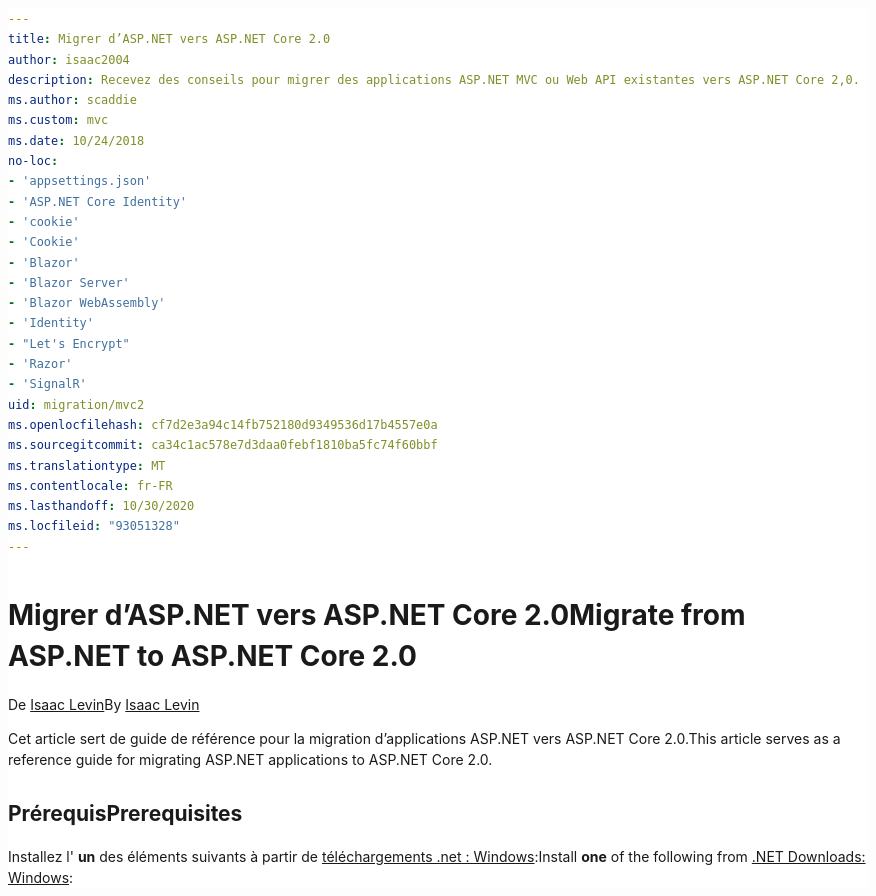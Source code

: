 ```yaml
---
title: Migrer d’ASP.NET vers ASP.NET Core 2.0
author: isaac2004
description: Recevez des conseils pour migrer des applications ASP.NET MVC ou Web API existantes vers ASP.NET Core 2,0.
ms.author: scaddie
ms.custom: mvc
ms.date: 10/24/2018
no-loc:
- 'appsettings.json'
- 'ASP.NET Core Identity'
- 'cookie'
- 'Cookie'
- 'Blazor'
- 'Blazor Server'
- 'Blazor WebAssembly'
- 'Identity'
- "Let's Encrypt"
- 'Razor'
- 'SignalR'
uid: migration/mvc2
ms.openlocfilehash: cf7d2e3a94c14fb752180d9349536d17b4557e0a
ms.sourcegitcommit: ca34c1ac578e7d3daa0febf1810ba5fc74f60bbf
ms.translationtype: MT
ms.contentlocale: fr-FR
ms.lasthandoff: 10/30/2020
ms.locfileid: "93051328"
---
```

# <a name="migrate-from-aspnet-to-aspnet-core-20"></a><span data-ttu-id="c1afe-103">Migrer d’ASP.NET vers ASP.NET Core 2.0</span><span class="sxs-lookup"><span data-stu-id="c1afe-103">Migrate from ASP.NET to ASP.NET Core 2.0</span></span>

<span data-ttu-id="c1afe-104">De [Isaac Levin](https://isaaclevin.com)</span><span class="sxs-lookup"><span data-stu-id="c1afe-104">By [Isaac Levin](https://isaaclevin.com)</span></span>

<span data-ttu-id="c1afe-105">Cet article sert de guide de référence pour la migration d’applications ASP.NET vers ASP.NET Core 2.0.</span><span class="sxs-lookup"><span data-stu-id="c1afe-105">This article serves as a reference guide for migrating ASP.NET applications to ASP.NET Core 2.0.</span></span>

## <a name="prerequisites"></a><span data-ttu-id="c1afe-106">Prérequis</span><span class="sxs-lookup"><span data-stu-id="c1afe-106">Prerequisites</span></span>

<span data-ttu-id="c1afe-107">Installez l' **un** des éléments suivants à partir de [téléchargements .net : Windows](https://dotnet.microsoft.com/download):</span><span class="sxs-lookup"><span data-stu-id="c1afe-107">Install **one** of the following from [.NET Downloads: Windows](https://dotnet.microsoft.com/download):</span></span>
